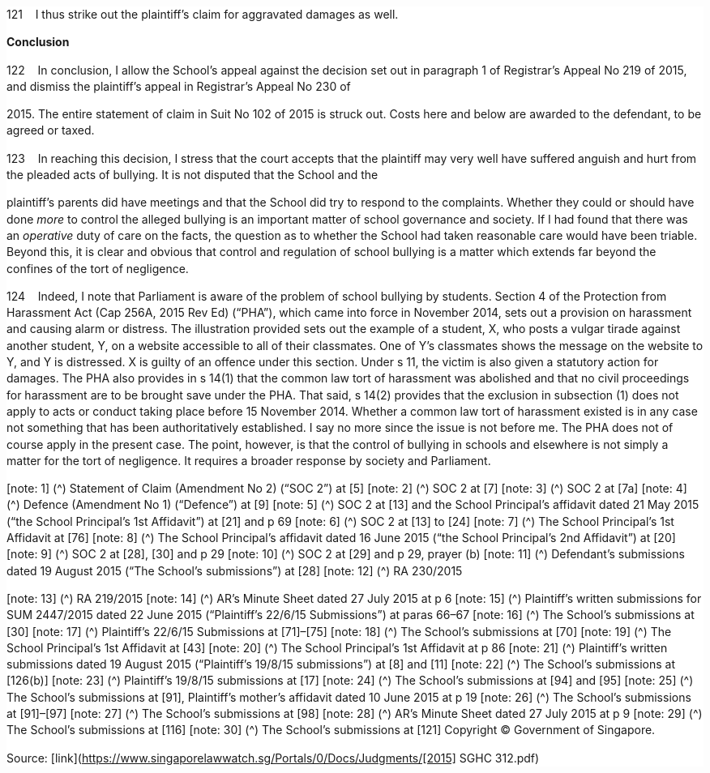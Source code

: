 121    I thus strike out the plaintiff’s claim for aggravated damages as well. 

**Conclusion** 

122    In conclusion, I allow the School’s appeal against the decision set out in paragraph 1 of Registrar’s Appeal No 219 of 2015, and dismiss the plaintiff’s appeal in Registrar’s Appeal No 230 of 

2015\. The entire statement of claim in Suit No 102 of 2015 is struck out. Costs here and below are awarded to the defendant, to be agreed or taxed. 

123    In reaching this decision, I stress that the court accepts that the plaintiff may very well have suffered anguish and hurt from the pleaded acts of bullying. It is not disputed that the School and the 


plaintiff’s parents did have meetings and that the School did try to respond to the complaints. Whether they could or should have done _more_ to control the alleged bullying is an important matter of school governance and society. If I had found that there was an _operative_ duty of care on the facts, the question as to whether the School had taken reasonable care would have been triable. Beyond this, it is clear and obvious that control and regulation of school bullying is a matter which extends far beyond the confines of the tort of negligence. 

124    Indeed, I note that Parliament is aware of the problem of school bullying by students. Section 4 of the Protection from Harassment Act (Cap 256A, 2015 Rev Ed) (“PHA”), which came into force in November 2014, sets out a provision on harassment and causing alarm or distress. The illustration provided sets out the example of a student, X, who posts a vulgar tirade against another student, Y, on a website accessible to all of their classmates. One of Y’s classmates shows the message on the website to Y, and Y is distressed. X is guilty of an offence under this section. Under s 11, the victim is also given a statutory action for damages. The PHA also provides in s 14(1) that the common law tort of harassment was abolished and that no civil proceedings for harassment are to be brought save under the PHA. That said, s 14(2) provides that the exclusion in subsection (1) does not apply to acts or conduct taking place before 15 November 2014. Whether a common law tort of harassment existed is in any case not something that has been authoritatively established. I say no more since the issue is not before me. The PHA does not of course apply in the present case. The point, however, is that the control of bullying in schools and elsewhere is not simply a matter for the tort of negligence. It requires a broader response by society and Parliament. 

[note: 1] (^) Statement of Claim (Amendment No 2) (“SOC 2”) at [5] [note: 2] (^) SOC 2 at [7] [note: 3] (^) SOC 2 at [7a] [note: 4] (^) Defence (Amendment No 1) (“Defence”) at [9] [note: 5] (^) SOC 2 at [13] and the School Principal’s affidavit dated 21 May 2015 (“the School Principal’s 1st Affidavit”) at [21] and p 69 [note: 6] (^) SOC 2 at [13] to [24] [note: 7] (^) The School Principal’s 1st Affidavit at [76] [note: 8] (^) The School Principal’s affidavit dated 16 June 2015 (“the School Principal’s 2nd Affidavit”) at [20] [note: 9] (^) SOC 2 at [28], [30] and p 29 [note: 10] (^) SOC 2 at [29] and p 29, prayer (b) [note: 11] (^) Defendant’s submissions dated 19 August 2015 (“The School’s submissions”) at [28] [note: 12] (^) RA 230/2015 


[note: 13] (^) RA 219/2015 [note: 14] (^) AR’s Minute Sheet dated 27 July 2015 at p 6 [note: 15] (^) Plaintiff’s written submissions for SUM 2447/2015 dated 22 June 2015 (“Plaintiff’s 22/6/15 Submissions”) at paras 66–67 [note: 16] (^) The School’s submissions at [30] [note: 17] (^) Plaintiff’s 22/6/15 Submissions at [71]–[75] [note: 18] (^) The School’s submissions at [70] [note: 19] (^) The School Principal’s 1st Affidavit at [43] [note: 20] (^) The School Principal’s 1st Affidavit at p 86 [note: 21] (^) Plaintiff’s written submissions dated 19 August 2015 (“Plaintiff’s 19/8/15 submissions”) at [8] and [11] [note: 22] (^) The School’s submissions at [126(b)] [note: 23] (^) Plaintiff’s 19/8/15 submissions at [17] [note: 24] (^) The School’s submissions at [94] and [95] [note: 25] (^) The School’s submissions at [91], Plaintiff’s mother’s affidavit dated 10 June 2015 at p 19 [note: 26] (^) The School’s submissions at [91]–[97] [note: 27] (^) The School’s submissions at [98] [note: 28] (^) AR’s Minute Sheet dated 27 July 2015 at p 9 [note: 29] (^) The School’s submissions at [116] [note: 30] (^) The School’s submissions at [121] Copyright © Government of Singapore. 


Source: [link](https://www.singaporelawwatch.sg/Portals/0/Docs/Judgments/[2015] SGHC 312.pdf)
